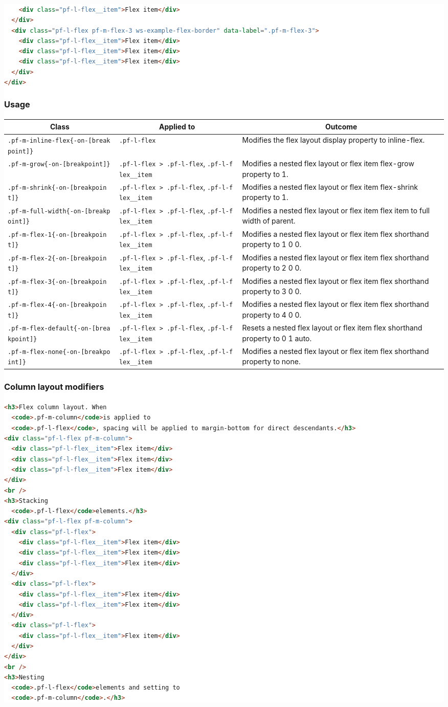```html
    <div class="pf-l-flex__item">Flex item</div>
  </div>
  <div class="pf-l-flex pf-m-flex-3 ws-example-flex-border" data-label=".pf-m-flex-3">
    <div class="pf-l-flex__item">Flex item</div>
    <div class="pf-l-flex__item">Flex item</div>
    <div class="pf-l-flex__item">Flex item</div>
  </div>
</div>
```

### Usage

| Class                                  | Applied to                                    | Outcome                                                                       |
| -------------------------------------- | --------------------------------------------- | ----------------------------------------------------------------------------- |
| `.pf-m-inline-flex{-on-[breakpoint]}`  | `.pf-l-flex`                                  | Modifies the flex layout display property to inline-flex.                     |
| `.pf-m-grow{-on-[breakpoint]}`         | `.pf-l-flex > .pf-l-flex`, `.pf-l-flex__item` | Modifies a nested flex layout or flex item flex-grow property to 1.           |
| `.pf-m-shrink{-on-[breakpoint]}`       | `.pf-l-flex > .pf-l-flex`, `.pf-l-flex__item` | Modifies a nested flex layout or flex item flex-shrink property to 1.         |
| `.pf-m-full-width{-on-[breakpoint]}`   | `.pf-l-flex > .pf-l-flex`, `.pf-l-flex__item` | Modifies a nested flex layout or flex item flex item to full width of parent. |
| `.pf-m-flex-1{-on-[breakpoint]}`       | `.pf-l-flex > .pf-l-flex`, `.pf-l-flex__item` | Modifies a nested flex layout or flex item flex shorthand property to 1 0 0.  |
| `.pf-m-flex-2{-on-[breakpoint]}`       | `.pf-l-flex > .pf-l-flex`, `.pf-l-flex__item` | Modifies a nested flex layout or flex item flex shorthand property to 2 0 0.  |
| `.pf-m-flex-3{-on-[breakpoint]}`       | `.pf-l-flex > .pf-l-flex`, `.pf-l-flex__item` | Modifies a nested flex layout or flex item flex shorthand property to 3 0 0.  |
| `.pf-m-flex-4{-on-[breakpoint]}`       | `.pf-l-flex > .pf-l-flex`, `.pf-l-flex__item` | Modifies a nested flex layout or flex item flex shorthand property to 4 0 0.  |
| `.pf-m-flex-default{-on-[breakpoint]}` | `.pf-l-flex > .pf-l-flex`, `.pf-l-flex__item` | Resets a nested flex layout or flex item flex shorthand property to 0 1 auto. |
| `.pf-m-flex-none{-on-[breakpoint]}`    | `.pf-l-flex > .pf-l-flex`, `.pf-l-flex__item` | Modifies a nested flex layout or flex item flex shorthand property to none.   |

### Column layout modifiers

```html
<h3>Flex column layout. When
  <code>.pf-m-column</code>is applied to
  <code>.pf-l-flex</code>, spacing will be applied to margin-bottom for direct descendants.</h3>
<div class="pf-l-flex pf-m-column">
  <div class="pf-l-flex__item">Flex item</div>
  <div class="pf-l-flex__item">Flex item</div>
  <div class="pf-l-flex__item">Flex item</div>
</div>
<br />
<h3>Stacking
  <code>.pf-l-flex</code>elements.</h3>
<div class="pf-l-flex pf-m-column">
  <div class="pf-l-flex">
    <div class="pf-l-flex__item">Flex item</div>
    <div class="pf-l-flex__item">Flex item</div>
    <div class="pf-l-flex__item">Flex item</div>
  </div>
  <div class="pf-l-flex">
    <div class="pf-l-flex__item">Flex item</div>
    <div class="pf-l-flex__item">Flex item</div>
  </div>
  <div class="pf-l-flex">
    <div class="pf-l-flex__item">Flex item</div>
  </div>
</div>
<br />
<h3>Nesting
  <code>.pf-l-flex</code>elements and setting to
  <code>.pf-m-column</code>.</h3>
```